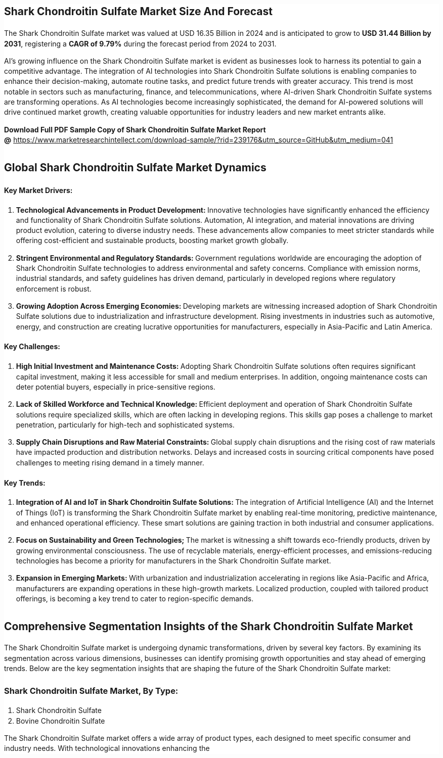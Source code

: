 <h2>Shark Chondroitin Sulfate Market Size And Forecast</h2><p>The Shark Chondroitin Sulfate market was valued at USD 16.35 Billion in 2024 and is anticipated to grow to <strong>USD 31.44 Billion by 2031</strong>, registering a <strong>CAGR of 9.79%</strong> during the forecast period from 2024 to 2031.</p><p>AI’s growing influence on the Shark Chondroitin Sulfate market is evident as businesses look to harness its potential to gain a competitive advantage. The integration of AI technologies into Shark Chondroitin Sulfate solutions is enabling companies to enhance their decision-making, automate routine tasks, and predict future trends with greater accuracy. This trend is most notable in sectors such as manufacturing, finance, and telecommunications, where AI-driven Shark Chondroitin Sulfate systems are transforming operations. As AI technologies become increasingly sophisticated, the demand for AI-powered solutions will drive continued market growth, creating valuable opportunities for industry leaders and new market entrants alike.</p><p><strong>Download Full PDF Sample Copy of Shark Chondroitin Sulfate Market Report @</strong>&nbsp;<a href="https://www.marketresearchintellect.com/download-sample/?rid=239176&amp;utm_source=GitHub&amp;utm_medium=041">https://www.marketresearchintellect.com/download-sample/?rid=239176&amp;utm_source=GitHub&amp;utm_medium=041</a></p><h2>Global Shark Chondroitin Sulfate Market Dynamics</h2><h4><strong>Key Market Drivers:</strong></h4><ol><li><p><strong>Technological Advancements in Product Development:&nbsp;</strong>Innovative technologies have significantly enhanced the efficiency and functionality of Shark Chondroitin Sulfate solutions. Automation, AI integration, and material innovations are driving product evolution, catering to diverse industry needs. These advancements allow companies to meet stricter standards while offering cost-efficient and sustainable products, boosting market growth globally.</p></li><li><p><strong>Stringent Environmental and Regulatory Standards:&nbsp;</strong>Government regulations worldwide are encouraging the adoption of Shark Chondroitin Sulfate technologies to address environmental and safety concerns. Compliance with emission norms, industrial standards, and safety guidelines has driven demand, particularly in developed regions where regulatory enforcement is robust.</p></li><li><p><strong>Growing Adoption Across Emerging Economies:&nbsp;</strong>Developing markets are witnessing increased adoption of Shark Chondroitin Sulfate solutions due to industrialization and infrastructure development. Rising investments in industries such as automotive, energy, and construction are creating lucrative opportunities for manufacturers, especially in Asia-Pacific and Latin America.</p></li></ol><h4><strong>Key Challenges:</strong></h4><ol><li><p><strong>High Initial Investment and Maintenance Costs:&nbsp;</strong>Adopting Shark Chondroitin Sulfate solutions often requires significant capital investment, making it less accessible for small and medium enterprises. In addition, ongoing maintenance costs can deter potential buyers, especially in price-sensitive regions.</p></li><li><p><strong>Lack of Skilled Workforce and Technical Knowledge:&nbsp;</strong>Efficient deployment and operation of Shark Chondroitin Sulfate solutions require specialized skills, which are often lacking in developing regions. This skills gap poses a challenge to market penetration, particularly for high-tech and sophisticated systems.</p></li><li><p><strong>Supply Chain Disruptions and Raw Material Constraints:&nbsp;</strong>Global supply chain disruptions and the rising cost of raw materials have impacted production and distribution networks. Delays and increased costs in sourcing critical components have posed challenges to meeting rising demand in a timely manner.</p></li></ol><h4><strong>Key Trends:</strong></h4><ol><li><p><strong>Integration of AI and IoT in Shark Chondroitin Sulfate Solutions:&nbsp;</strong>The integration of Artificial Intelligence (AI) and the Internet of Things (IoT) is transforming the Shark Chondroitin Sulfate market by enabling real-time monitoring, predictive maintenance, and enhanced operational efficiency. These smart solutions are gaining traction in both industrial and consumer applications.</p></li><li><p><strong>Focus on Sustainability and Green Technologies;&nbsp;</strong>The market is witnessing a shift towards eco-friendly products, driven by growing environmental consciousness. The use of recyclable materials, energy-efficient processes, and emissions-reducing technologies has become a priority for manufacturers in the Shark Chondroitin Sulfate market.</p></li><li><p><strong>Expansion in Emerging Markets:&nbsp;</strong>With urbanization and industrialization accelerating in regions like Asia-Pacific and Africa, manufacturers are expanding operations in these high-growth markets. Localized production, coupled with tailored product offerings, is becoming a key trend to cater to region-specific demands.</p></li></ol><div class="article-main__content" data-test-id="publishing-text-block"><h2>Comprehensive Segmentation Insights of the Shark Chondroitin Sulfate Market</h2><p>The Shark Chondroitin Sulfate market is undergoing dynamic transformations, driven by several key factors. By examining its segmentation across various dimensions, businesses can identify promising growth opportunities and stay ahead of emerging trends. Below are the key segmentation insights that are shaping the future of the Shark Chondroitin Sulfate market:</p><h3><strong>Shark Chondroitin Sulfate Market, By Type:<br /></strong></h3><ol><li>Shark Chondroitin Sulfate<li> Bovine Chondroitin Sulfate</li></ol><p>The Shark Chondroitin Sulfate market offers a wide array of product types, each designed to meet specific consumer and industry needs. With technological innovations enhancing the